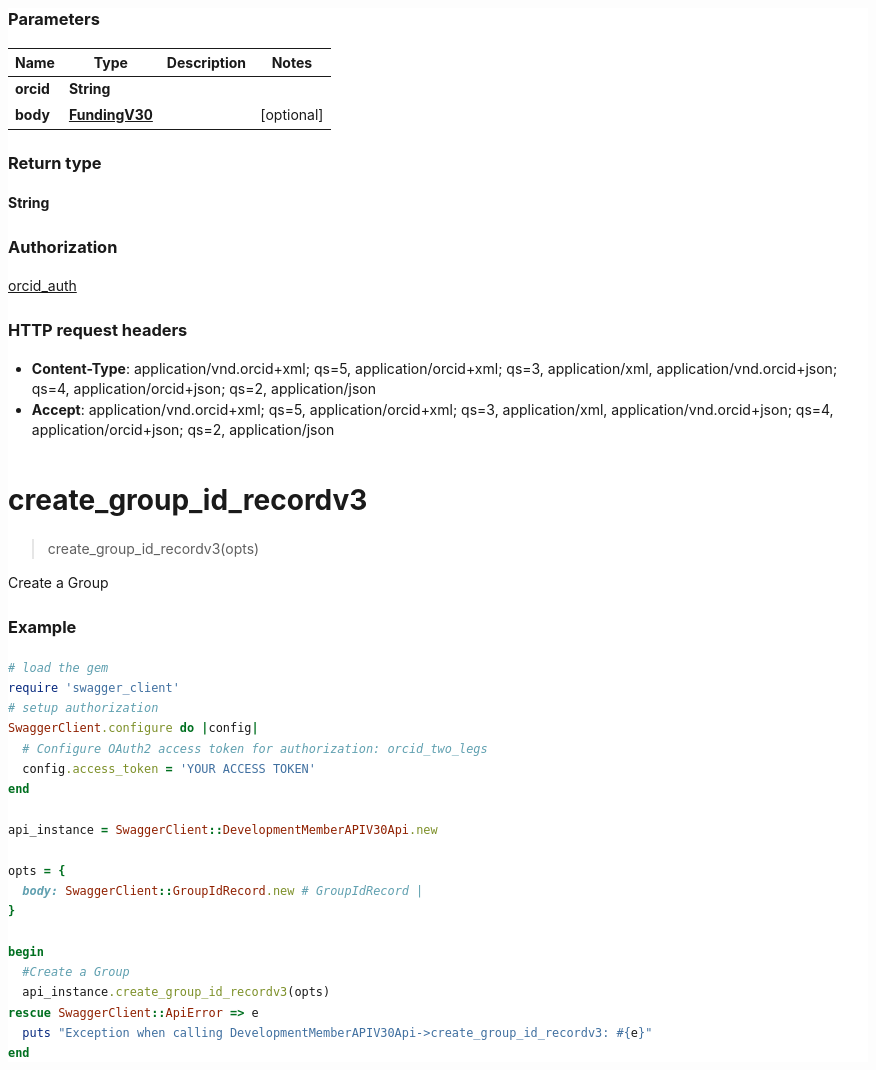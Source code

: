 ### Parameters

Name | Type | Description  | Notes
------------- | ------------- | ------------- | -------------
 **orcid** | **String**|  | 
 **body** | [**FundingV30**](FundingV30.md)|  | [optional] 

### Return type

**String**

### Authorization

[orcid_auth](../README.md#orcid_auth)

### HTTP request headers

 - **Content-Type**: application/vnd.orcid+xml; qs=5, application/orcid+xml; qs=3, application/xml, application/vnd.orcid+json; qs=4, application/orcid+json; qs=2, application/json
 - **Accept**: application/vnd.orcid+xml; qs=5, application/orcid+xml; qs=3, application/xml, application/vnd.orcid+json; qs=4, application/orcid+json; qs=2, application/json



# **create_group_id_recordv3**
> create_group_id_recordv3(opts)

Create a Group



### Example
```ruby
# load the gem
require 'swagger_client'
# setup authorization
SwaggerClient.configure do |config|
  # Configure OAuth2 access token for authorization: orcid_two_legs
  config.access_token = 'YOUR ACCESS TOKEN'
end

api_instance = SwaggerClient::DevelopmentMemberAPIV30Api.new

opts = { 
  body: SwaggerClient::GroupIdRecord.new # GroupIdRecord | 
}

begin
  #Create a Group
  api_instance.create_group_id_recordv3(opts)
rescue SwaggerClient::ApiError => e
  puts "Exception when calling DevelopmentMemberAPIV30Api->create_group_id_recordv3: #{e}"
end
```
